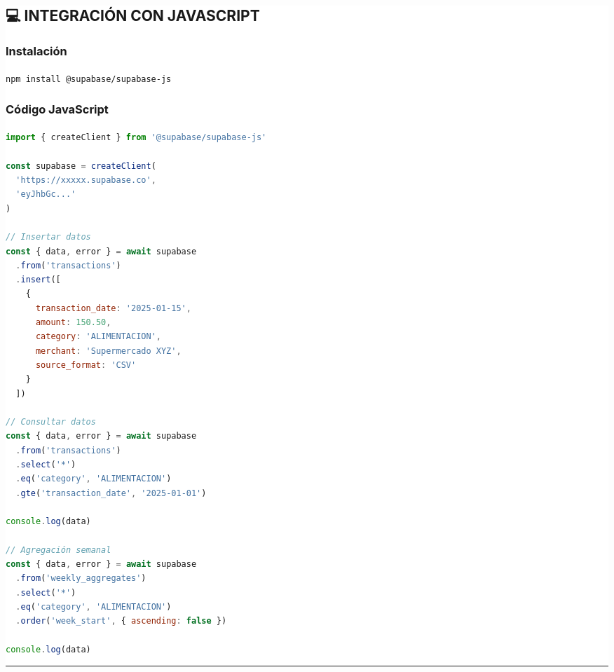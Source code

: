 
## 💻 INTEGRACIÓN CON JAVASCRIPT

### Instalación
```bash
npm install @supabase/supabase-js
```

### Código JavaScript
```javascript
import { createClient } from '@supabase/supabase-js'

const supabase = createClient(
  'https://xxxxx.supabase.co',
  'eyJhbGc...'
)

// Insertar datos
const { data, error } = await supabase
  .from('transactions')
  .insert([
    {
      transaction_date: '2025-01-15',
      amount: 150.50,
      category: 'ALIMENTACION',
      merchant: 'Supermercado XYZ',
      source_format: 'CSV'
    }
  ])

// Consultar datos
const { data, error } = await supabase
  .from('transactions')
  .select('*')
  .eq('category', 'ALIMENTACION')
  .gte('transaction_date', '2025-01-01')

console.log(data)

// Agregación semanal
const { data, error } = await supabase
  .from('weekly_aggregates')
  .select('*')
  .eq('category', 'ALIMENTACION')
  .order('week_start', { ascending: false })

console.log(data)
```

---
